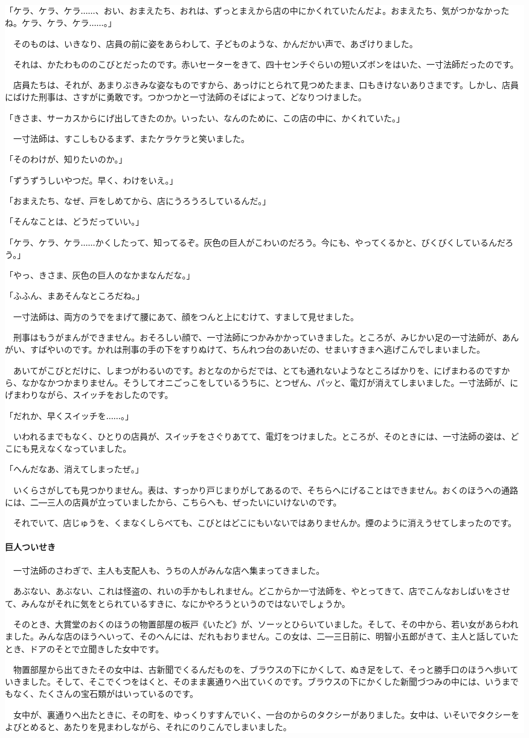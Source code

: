 「ケラ、ケラ、ケラ……、おい、おまえたち、おれは、ずっとまえから店の中にかくれていたんだよ。おまえたち、気がつかなかったね。ケラ、ケラ、ケラ……。」

　そのものは、いきなり、店員の前に姿をあらわして、子どものような、かんだかい声で、あざけりました。

　それは、かたわもののこびとだったのです。赤いセーターをきて、四十センチぐらいの短いズボンをはいた、一寸法師だったのです。

　店員たちは、それが、あまりぶきみな姿なものですから、あっけにとられて見つめたまま、口もきけないありさまです。しかし、店員にばけた刑事は、さすがに勇敢です。つかつかと一寸法師のそばによって、どなりつけました。

「きさま、サーカスからにげ出してきたのか。いったい、なんのために、この店の中に、かくれていた。」

　一寸法師は、すこしもひるまず、またケラケラと笑いました。

「そのわけが、知りたいのか。」

「ずうずうしいやつだ。早く、わけをいえ。」

「おまえたち、なぜ、戸をしめてから、店にうろうろしているんだ。」

「そんなことは、どうだっていい。」

「ケラ、ケラ、ケラ……かくしたって、知ってるぞ。灰色の巨人がこわいのだろう。今にも、やってくるかと、びくびくしているんだろう。」

「やっ、きさま、灰色の巨人のなかまなんだな。」

「ふふん、まあそんなところだね。」

　一寸法師は、両方のうでをまげて腰にあて、顔をつんと上にむけて、すまして見せました。

　刑事はもうがまんができません。おそろしい顔で、一寸法師につかみかかっていきました。ところが、みじかい足の一寸法師が、あんがい、すばやいのです。かれは刑事の手の下をすりぬけて、ちんれつ台のあいだの、せまいすきまへ逃げこんでしまいました。

　あいてがこびとだけに、しまつがわるいのです。おとなのからだでは、とても通れないようなところばかりを、にげまわるのですから、なかなかつかまりません。そうしてオニごっこをしているうちに、とつぜん、パッと、電灯が消えてしまいました。一寸法師が、にげまわりながら、スイッチをおしたのです。

「だれか、早くスイッチを……。」

　いわれるまでもなく、ひとりの店員が、スイッチをさぐりあてて、電灯をつけました。ところが、そのときには、一寸法師の姿は、どこにも見えなくなっていました。

「へんだなあ、消えてしまったぜ。」

　いくらさがしても見つかりません。表は、すっかり戸じまりがしてあるので、そちらへにげることはできません。おくのほうへの通路には、二―三人の店員が立っていましたから、こちらへも、ぜったいにいけないのです。

　それでいて、店じゅうを、くまなくしらべても、こびとはどこにもいないではありませんか。煙のように消えうせてしまったのです。



#### 巨人ついせき



　一寸法師のさわぎで、主人も支配人も、うちの人がみんな店へ集まってきました。

　あぶない、あぶない、これは怪盗の、れいの手かもしれません。どこからか一寸法師を、やとってきて、店でこんなおしばいをさせて、みんながそれに気をとられているすきに、なにかやろうというのではないでしょうか。

　そのとき、大賞堂のおくのほうの物置部屋の板戸《いたど》が、ソーッとひらいていました。そして、その中から、若い女があらわれました。みんな店のほうへいって、そのへんには、だれもおりません。この女は、二―三日前に、明智小五郎がきて、主人と話していたとき、ドアのそとで立聞きした女中です。

　物置部屋から出てきたその女中は、古新聞でくるんだものを、ブラウスの下にかくして、ぬき足をして、そっと勝手口のほうへ歩いていきました。そして、そこでくつをはくと、そのまま裏通りへ出ていくのです。ブラウスの下にかくした新聞づつみの中には、いうまでもなく、たくさんの宝石類がはいっているのです。

　女中が、裏通りへ出たときに、その町を、ゆっくりすすんでいく、一台のからのタクシーがありました。女中は、いそいでタクシーをよびとめると、あたりを見まわしながら、それにのりこんでしまいました。
